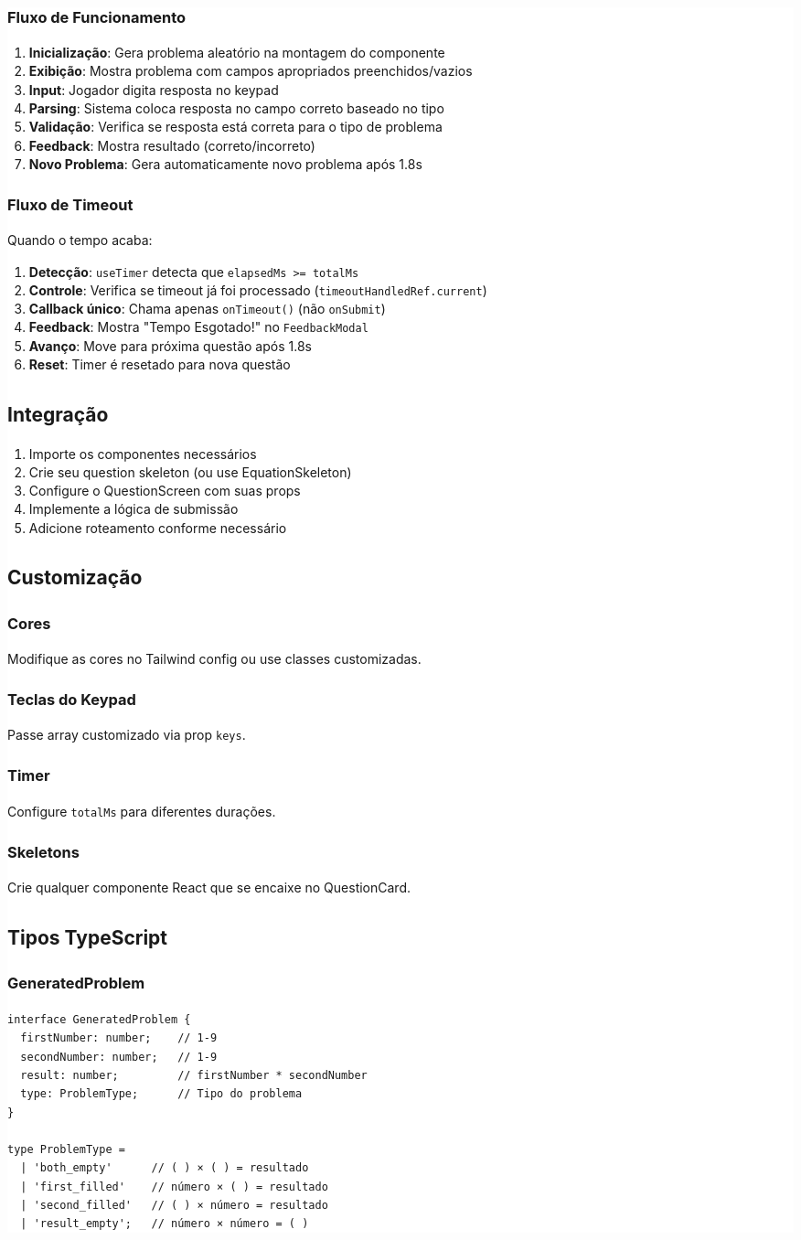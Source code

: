 ### Fluxo de Funcionamento

1. **Inicialização**: Gera problema aleatório na montagem do componente
2. **Exibição**: Mostra problema com campos apropriados preenchidos/vazios
3. **Input**: Jogador digita resposta no keypad
4. **Parsing**: Sistema coloca resposta no campo correto baseado no tipo
5. **Validação**: Verifica se resposta está correta para o tipo de problema
6. **Feedback**: Mostra resultado (correto/incorreto)
7. **Novo Problema**: Gera automaticamente novo problema após 1.8s

### Fluxo de Timeout

Quando o tempo acaba:

1. **Detecção**: `useTimer` detecta que `elapsedMs >= totalMs`
2. **Controle**: Verifica se timeout já foi processado (`timeoutHandledRef.current`)
3. **Callback único**: Chama apenas `onTimeout()` (não `onSubmit`)
4. **Feedback**: Mostra "Tempo Esgotado!" no `FeedbackModal`
5. **Avanço**: Move para próxima questão após 1.8s
6. **Reset**: Timer é resetado para nova questão

## Integração

1. Importe os componentes necessários
2. Crie seu question skeleton (ou use EquationSkeleton)
3. Configure o QuestionScreen com suas props
4. Implemente a lógica de submissão
5. Adicione roteamento conforme necessário

## Customização

### Cores
Modifique as cores no Tailwind config ou use classes customizadas.

### Teclas do Keypad
Passe array customizado via prop `keys`.

### Timer
Configure `totalMs` para diferentes durações.

### Skeletons
Crie qualquer componente React que se encaixe no QuestionCard.

## Tipos TypeScript

### GeneratedProblem
```tsx
interface GeneratedProblem {
  firstNumber: number;    // 1-9
  secondNumber: number;   // 1-9
  result: number;         // firstNumber * secondNumber
  type: ProblemType;      // Tipo do problema
}

type ProblemType = 
  | 'both_empty'      // ( ) × ( ) = resultado
  | 'first_filled'    // número × ( ) = resultado
  | 'second_filled'   // ( ) × número = resultado
  | 'result_empty';   // número × número = ( )
```
